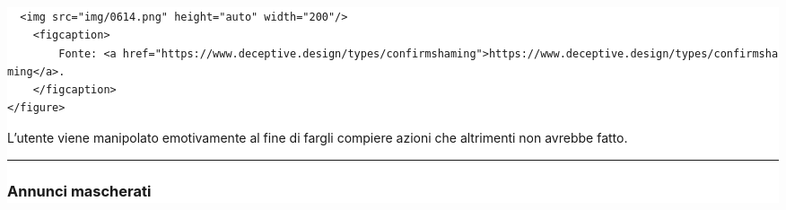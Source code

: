       <img src="img/0614.png" height="auto" width="200"/>
        <figcaption>
            Fonte: <a href="https://www.deceptive.design/types/confirmshaming">https://www.deceptive.design/types/confirmshaming</a>.
        </figcaption>
    </figure>
  </div>
  <div style="flex: 1;">
    <p>
        L’utente viene manipolato emotivamente al fine di fargli compiere azioni che altrimenti non avrebbe fatto.
    </p>
  </div>
</div>

---

### Annunci mascherati
